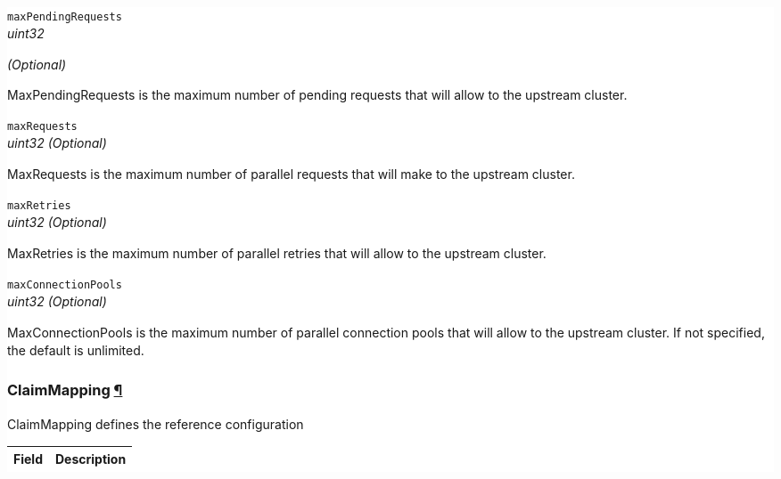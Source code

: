 <code>maxPendingRequests</code></br>
<em>
uint32
</em>
</td>
<td>
<em>(Optional)</em>
<p>MaxPendingRequests is the maximum number of pending requests that will allow to the upstream cluster.</p>
</td>
</tr>
<tr>
<td>
<code>maxRequests</code></br>
<em>
uint32
</em>
</td>
<td>
<em>(Optional)</em>
<p>MaxRequests is the maximum number of parallel requests that will make to the upstream cluster.</p>
</td>
</tr>
<tr>
<td>
<code>maxRetries</code></br>
<em>
uint32
</em>
</td>
<td>
<em>(Optional)</em>
<p>MaxRetries is the maximum number of parallel retries that will allow to the upstream cluster.</p>
</td>
</tr>
<tr>
<td>
<code>maxConnectionPools</code></br>
<em>
uint32
</em>
</td>
<td>
<em>(Optional)</em>
<p>MaxConnectionPools is the maximum number of parallel connection pools that will allow to the upstream cluster.
If not specified, the default is unlimited.</p>
</td>
</tr>
</tbody>
</table>
<h3 id="dp.wso2.com/v1alpha1.ClaimMapping">ClaimMapping
<a class="headerlink" href="#dp.wso2.com%2fv1alpha1.ClaimMapping" title="Permanent link">¶</a>
</h3>
<p>
<p>ClaimMapping defines the reference configuration</p>
</p>
<table>
<thead>
<tr>
<th>Field</th>
<th>Description</th>